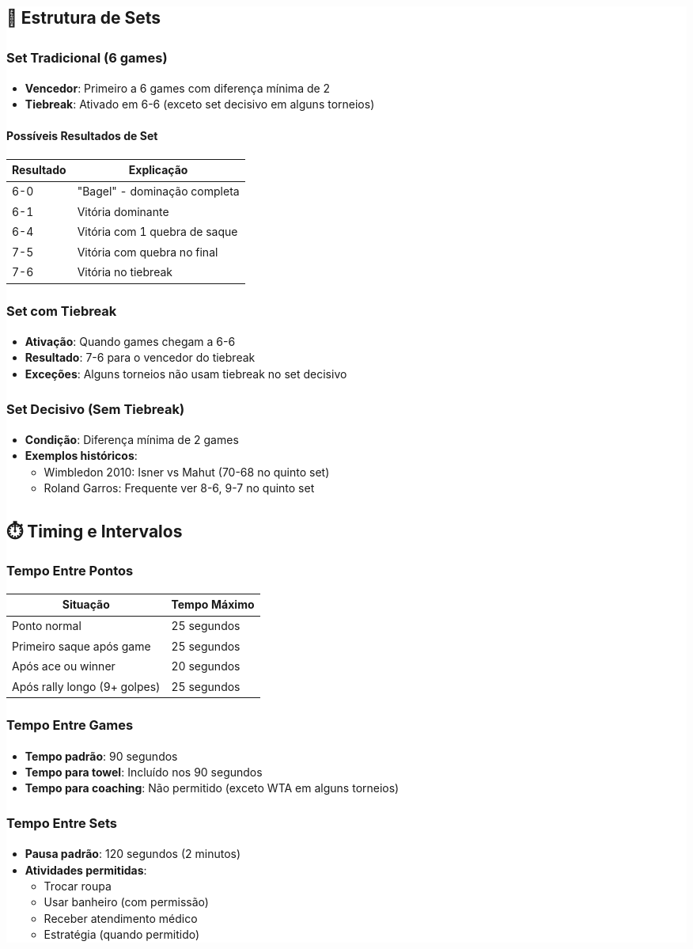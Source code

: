 ## 🎯 Estrutura de Sets

### Set Tradicional (6 games)
- **Vencedor**: Primeiro a 6 games com diferença mínima de 2
- **Tiebreak**: Ativado em 6-6 (exceto set decisivo em alguns torneios)

#### Possíveis Resultados de Set
| Resultado | Explicação |
|-----------|------------|
| 6-0 | "Bagel" - dominação completa |
| 6-1 | Vitória dominante |
| 6-4 | Vitória com 1 quebra de saque |
| 7-5 | Vitória com quebra no final |
| 7-6 | Vitória no tiebreak |

### Set com Tiebreak
- **Ativação**: Quando games chegam a 6-6
- **Resultado**: 7-6 para o vencedor do tiebreak
- **Exceções**: Alguns torneios não usam tiebreak no set decisivo

### Set Decisivo (Sem Tiebreak)
- **Condição**: Diferença mínima de 2 games
- **Exemplos históricos**:
  - Wimbledon 2010: Isner vs Mahut (70-68 no quinto set)
  - Roland Garros: Frequente ver 8-6, 9-7 no quinto set

## ⏱️ Timing e Intervalos

### Tempo Entre Pontos
| Situação | Tempo Máximo |
|----------|--------------|
| Ponto normal | 25 segundos |
| Primeiro saque após game | 25 segundos |
| Após ace ou winner | 20 segundos |
| Após rally longo (9+ golpes) | 25 segundos |

### Tempo Entre Games
- **Tempo padrão**: 90 segundos
- **Tempo para towel**: Incluído nos 90 segundos
- **Tempo para coaching**: Não permitido (exceto WTA em alguns torneios)

### Tempo Entre Sets
- **Pausa padrão**: 120 segundos (2 minutos)
- **Atividades permitidas**:
  - Trocar roupa
  - Usar banheiro (com permissão)
  - Receber atendimento médico
  - Estratégia (quando permitido)
